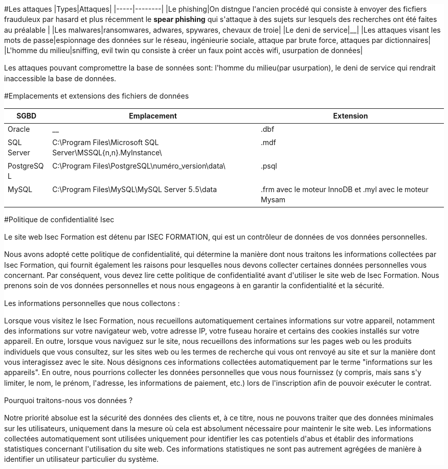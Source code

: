 #Les attaques
|Types|Attaques|
|-----|--------|
|Le phishing|On distngue l'ancien procédé qui consiste à envoyer des ficfiers frauduleux par hasard et plus récemment le **spear phishing** qui s'attaque à des sujets sur lesquels des recherches ont été faites au préalable |
|Les malwares|ransomwares, adwares, spywares, chevaux de troie|
|Le deni de service|__|
|Les attaques visant les mots de passe|espionnage des données sur le réseau, ingénieurie sociale, attaque par brute force, attaques par dictionnaires|
|L'homme du milieu|sniffing, evil twin qu consiste à créer un faux point accès wifi, usurpation de données|

Les attaques pouvant compromettre la base de sonnées sont: l'homme du milieu(par usurpation), le deni de service qui rendrait inaccessible la base de données.

#Emplacements et extensions des fichiers de données

|SGBD|Emplacement|Extension|
|----|-----------|---------|
|Oracle|__|.dbf|
|SQL Server|C:\Program Files\Microsoft SQL Server\MSSQL{n,n}.MyInstance\ |.mdf|
|PostgreSQL|C:\Program Files\PostgreSQL\numéro_version\data\ |.psql|
|MySQL|C:\Program Files\MySQL\MySQL Server 5.5\data|.frm avec le moteur InnoDB et .myl avec le moteur Mysam|

#Politique de confidentialité Isec

Le site web Isec Formation est détenu par ISEC FORMATION, qui est un contrôleur de données de vos données personnelles.

Nous avons adopté cette politique de confidentialité, qui détermine la manière dont nous traitons les informations collectées par Isec Formation, qui fournit également les raisons pour lesquelles nous devons collecter certaines données personnelles vous concernant. Par conséquent, vous devez lire cette politique de confidentialité avant d'utiliser le site web de Isec Formation.
Nous prenons soin de vos données personnelles et nous nous engageons à en garantir la confidentialité et la sécurité.

Les informations personnelles que nous collectons :

Lorsque vous visitez le Isec Formation, nous recueillons automatiquement certaines informations sur votre appareil, notamment des informations sur votre navigateur web, votre adresse IP, votre fuseau horaire et certains des cookies installés sur votre appareil. En outre, lorsque vous naviguez sur le site, nous recueillons des informations sur les pages web ou les produits individuels que vous consultez, sur les sites web ou les termes de recherche qui vous ont renvoyé au site et sur la manière dont vous interagissez avec le site. Nous désignons ces informations collectées automatiquement par le terme "informations sur les appareils". En outre, nous pourrions collecter les données personnelles que vous nous fournissez (y compris, mais sans s'y limiter, le nom, le prénom, l'adresse, les informations de paiement, etc.) lors de l'inscription afin de pouvoir exécuter le contrat.

Pourquoi traitons-nous vos données ?

Notre priorité absolue est la sécurité des données des clients et, à ce titre, nous ne pouvons traiter que des données minimales sur les utilisateurs, uniquement dans la mesure où cela est absolument nécessaire pour maintenir le site web. Les informations collectées automatiquement sont utilisées uniquement pour identifier les cas potentiels d'abus et établir des informations statistiques concernant l'utilisation du site web. Ces informations statistiques ne sont pas autrement agrégées de manière à identifier un utilisateur particulier du système.
